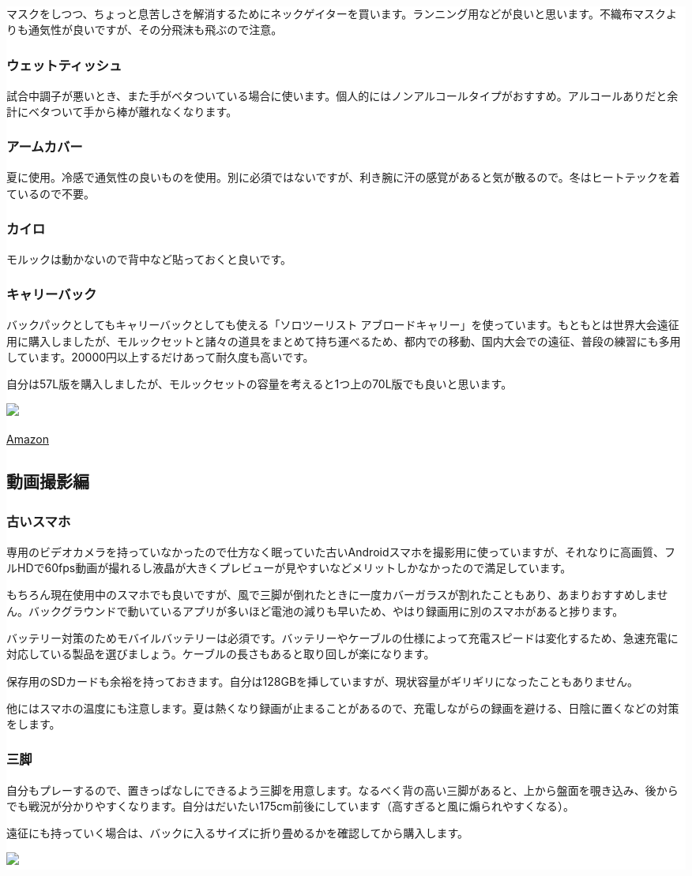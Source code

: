 マスクをしつつ、ちょっと息苦しさを解消するためにネックゲイターを買います。ランニング用などが良いと思います。不織布マスクよりも通気性が良いですが、その分飛沫も飛ぶので注意。

### ウェットティッシュ

試合中調子が悪いとき、また手がベタついている場合に使います。個人的にはノンアルコールタイプがおすすめ。アルコールありだと余計にベタついて手から棒が離れなくなります。

### アームカバー

夏に使用。冷感で通気性の良いものを使用。別に必須ではないですが、利き腕に汗の感覚があると気が散るので。冬はヒートテックを着ているので不要。

### カイロ

モルックは動かないので背中など貼っておくと良いです。

### キャリーバック

バックパックとしてもキャリーバックとしても使える「ソロツーリスト アブロードキャリー」を使っています。もともとは世界大会遠征用に購入しましたが、モルックセットと諸々の道具をまとめて持ち運べるため、都内での移動、国内大会での遠征、普段の練習にも多用しています。20000円以上するだけあって耐久度も高いです。

自分は57L版を購入しましたが、モルックセットの容量を考えると1つ上の70L版でも良いと思います。

![](https://images-na.ssl-images-amazon.com/images/I/81RYqUHv07L._AC_UL1500_.jpg)

[Amazon](https://www.amazon.co.jp/%E3%82%BD%E3%83%AD%E3%83%84%E3%83%BC%E3%83%AA%E3%82%B9%E3%83%88-Solo-Tourist-%E3%82%A2%E3%83%96%E3%83%AD%E3%83%BC%E3%83%89%E3%82%AD%E3%83%A3%E3%83%AA%E3%83%BC57-%E3%83%96%E3%83%A9%E3%83%83%E3%82%AF-AC-57/dp/B0090ZB5BY/ref=sr_1_2?__mk_ja_JP=%E3%82%AB%E3%82%BF%E3%82%AB%E3%83%8A&dchild=1&keywords=%E3%82%BD%E3%83%AD%E3%83%84%E3%83%BC%E3%83%AA%E3%82%B9%E3%83%88+%E3%82%A2%E3%83%96%E3%83%AD%E3%83%BC%E3%83%89&qid=1609430862&sr=8-2)

## 動画撮影編

### 古いスマホ

専用のビデオカメラを持っていなかったので仕方なく眠っていた古いAndroidスマホを撮影用に使っていますが、それなりに高画質、フルHDで60fps動画が撮れるし液晶が大きくプレビューが見やすいなどメリットしかなかったので満足しています。

もちろん現在使用中のスマホでも良いですが、風で三脚が倒れたときに一度カバーガラスが割れたこともあり、あまりおすすめしません。バックグラウンドで動いているアプリが多いほど電池の減りも早いため、やはり録画用に別のスマホがあると捗ります。

バッテリー対策のためモバイルバッテリーは必須です。バッテリーやケーブルの仕様によって充電スピードは変化するため、急速充電に対応している製品を選びましょう。ケーブルの長さもあると取り回しが楽になります。

保存用のSDカードも余裕を持っておきます。自分は128GBを挿していますが、現状容量がギリギリになったこともありません。

他にはスマホの温度にも注意します。夏は熱くなり録画が止まることがあるので、充電しながらの録画を避ける、日陰に置くなどの対策をします。

### 三脚

自分もプレーするので、置きっぱなしにできるよう三脚を用意します。なるべく背の高い三脚があると、上から盤面を覗き込み、後からでも戦況が分かりやすくなります。自分はだいたい175cm前後にしています（高すぎると風に煽られやすくなる）。

遠征にも持っていく場合は、バックに入るサイズに折り畳めるかを確認してから購入します。

![](https://images-na.ssl-images-amazon.com/images/I/51Dgx14m9hL._AC_SL1000_.jpg)
